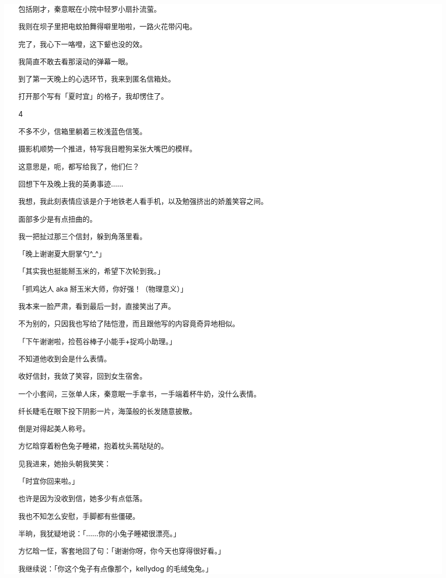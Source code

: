&emsp;&emsp;包括刚才，秦意眠在小院中轻罗小扇扑流萤。  
  
&emsp;&emsp;我则在坝子里把电蚊拍舞得噼里啪啦，一路火花带闪电。  
  
&emsp;&emsp;完了，我心下一咯噔，这下颦也没的效。  
  
&emsp;&emsp;我简直不敢去看那滚动的弹幕一眼。  
  
&emsp;&emsp;到了第一天晚上的心选环节，我来到匿名信箱处。  
  
&emsp;&emsp;打开那个写有「夏时宜」的格子，我却愣住了。  
  
&emsp;&emsp;4  
  
&emsp;&emsp;不多不少，信箱里躺着三枚浅蓝色信笺。  
  
&emsp;&emsp;摄影机顺势一个推进，特写我目瞪狗呆张大嘴巴的模样。  
  
&emsp;&emsp;这意思是，呃，都写给我了，他们仨？  
  
&emsp;&emsp;回想下午及晚上我的英勇事迹……  
  
&emsp;&emsp;我想，我此刻表情应该是介于地铁老人看手机，以及勉强挤出的娇羞笑容之间。  
  
&emsp;&emsp;面部多少是有点扭曲的。  
  
&emsp;&emsp;我一把扯过那三个信封，躲到角落里看。  
  
&emsp;&emsp;「晚上谢谢夏大厨掌勺^_^」  
  
&emsp;&emsp;「其实我也挺能掰玉米的，希望下次轮到我。」  
  
&emsp;&emsp;「抓鸡达人 aka 掰玉米大师，你好强！（物理意义）」  
  
&emsp;&emsp;我本来一脸严肃，看到最后一封，直接笑出了声。  
  
&emsp;&emsp;不为别的，只因我也写给了陆恺澄，而且跟他写的内容竟奇异地相似。  
  
&emsp;&emsp;「下午谢谢啦，捡苞谷棒子小能手+捉鸡小助理。」  
  
&emsp;&emsp;不知道他收到会是什么表情。  
  
&emsp;&emsp;收好信封，我敛了笑容，回到女生宿舍。  
  
&emsp;&emsp;一个小套间，三张单人床，秦意眠一手拿书，一手端着杯牛奶，没什么表情。  
  
&emsp;&emsp;纤长睫毛在眼下投下阴影一片，海藻般的长发随意披散。  
  
&emsp;&emsp;倒是对得起美人称号。  
  
&emsp;&emsp;方忆晗穿着粉色兔子睡裙，抱着枕头蔫哒哒的。  
  
&emsp;&emsp;见我进来，她抬头朝我笑笑：  
  
&emsp;&emsp;「时宜你回来啦。」  
  
&emsp;&emsp;也许是因为没收到信，她多少有点低落。  
  
&emsp;&emsp;我也不知怎么安慰，手脚都有些僵硬。  
  
&emsp;&emsp;半晌，我犹疑地说：「……你的小兔子睡裙很漂亮。」  
  
&emsp;&emsp;方忆晗一怔，客套地回了句：「谢谢你呀，你今天也穿得很好看。」  
  
&emsp;&emsp;我继续说：「你这个兔子有点像那个，kellydog 的毛绒兔兔。」  
  